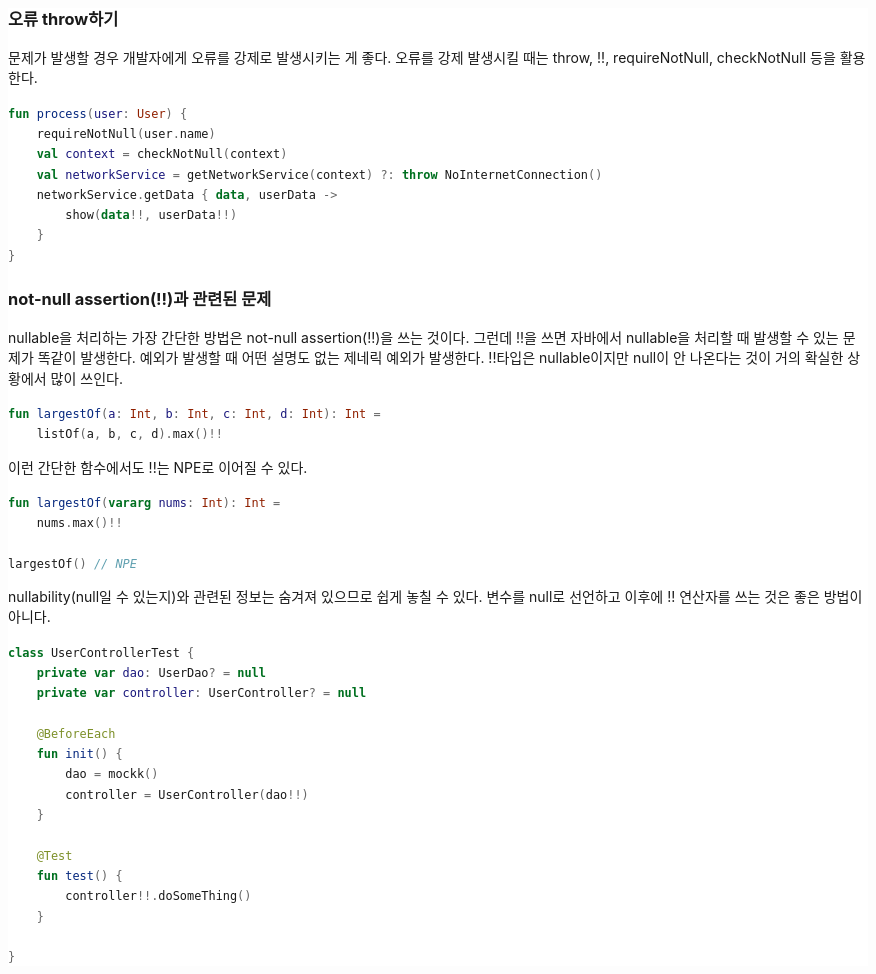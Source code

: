 ### 오류 throw하기
문제가 발생할 경우 개발자에게 오류를 강제로 발생시키는 게 좋다. 오류를 강제 발생시킬 때는 throw, !!, requireNotNull, checkNotNull 등을 활용한다.

```kotlin
fun process(user: User) {
    requireNotNull(user.name)
    val context = checkNotNull(context)
    val networkService = getNetworkService(context) ?: throw NoInternetConnection()
    networkService.getData { data, userData -> 
        show(data!!, userData!!) 
    }
}
```

### not-null assertion(!!)과 관련된 문제
nullable을 처리하는 가장 간단한 방법은 not-null assertion(!!)을 쓰는 것이다. 그런데 !!을 쓰면 자바에서 nullable을 처리할 때 발생할 수 있는 문제가 똑같이 발생한다. 예외가 발생할 때 어떤 설명도 없는 제네릭 예외가 발생한다. !!타입은 nullable이지만 null이 안 나온다는 것이 거의 확실한 상황에서 많이 쓰인다.

```kotlin
fun largestOf(a: Int, b: Int, c: Int, d: Int): Int = 
    listOf(a, b, c, d).max()!!
```

이런 간단한 함수에서도 !!는 NPE로 이어질 수 있다.

```kotlin
fun largestOf(vararg nums: Int): Int = 
    nums.max()!!

largestOf() // NPE
```

nullability(null일 수 있는지)와 관련된 정보는 숨겨져 있으므로 쉽게 놓칠 수 있다. 변수를 null로 선언하고 이후에 !! 연산자를 쓰는 것은 좋은 방법이 아니다.

```kotlin
class UserControllerTest {
    private var dao: UserDao? = null
    private var controller: UserController? = null
    
    @BeforeEach
    fun init() {
        dao = mockk()
        controller = UserController(dao!!)
    }
    
    @Test
    fun test() {
        controller!!.doSomeThing()
    }
    
}
```
